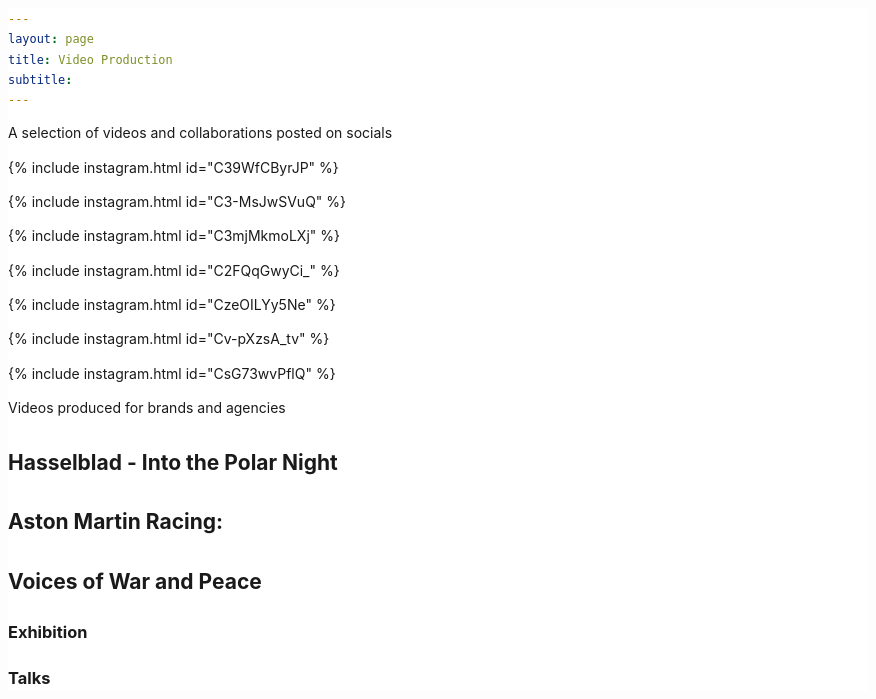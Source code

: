 ```yaml
---
layout: page
title: Video Production
subtitle:
---
```


A selection of videos and collaborations posted on socials

{% include instagram.html id="C39WfCByrJP" %}

{% include instagram.html id="C3-MsJwSVuQ" %}

{% include instagram.html id="C3mjMkmoLXj" %}

{% include instagram.html id="C2FQqGwyCi_" %}

{% include instagram.html id="CzeOILYy5Ne" %}

{% include instagram.html id="Cv-pXzsA_tv" %}

{% include instagram.html id="CsG73wvPflQ" %}

Videos produced for brands and agencies

## Hasselblad - Into the Polar Night

<iframe width="560" height="315" src="https://www.youtube.com/embed/kZU7dfoDry8?si=Ngo04M420XvNqvEb" title="YouTube video player" frameborder="0" allow="accelerometer; autoplay; clipboard-write; encrypted-media; gyroscope; picture-in-picture; web-share" referrerpolicy="strict-origin-when-cross-origin" allowfullscreen></iframe>

## Aston Martin Racing:
<iframe width="560" height="315" src="https://www.youtube.com/embed/videoseries?si=p499iOX6aizFZbnJ&amp;list=PLMb2quoCd8rfwTPQnXDrJugWYOuMuKcCP" title="YouTube video player" frameborder="0" allow="accelerometer; autoplay; clipboard-write; encrypted-media; gyroscope; picture-in-picture; web-share" referrerpolicy="strict-origin-when-cross-origin" allowfullscreen></iframe>

## Voices of War and Peace

### Exhibition

<iframe width="560" height="315" src="https://www.youtube.com/embed/qOBb-NxKYVQ?si=Q54PO7LP1bpNswUf" title="YouTube video player" frameborder="0" allow="accelerometer; autoplay; clipboard-write; encrypted-media; gyroscope; picture-in-picture; web-share" referrerpolicy="strict-origin-when-cross-origin" allowfullscreen></iframe>

### Talks
<iframe width="560" height="315" src="https://www.youtube.com/embed/videoseries?si=N_IWh11dp37dCVw0&amp;list=PLMb2quoCd8reO-83sFc3fK_iTg3q5hgnO" title="YouTube video player" frameborder="0" allow="accelerometer; autoplay; clipboard-write; encrypted-media; gyroscope; picture-in-picture; web-share" referrerpolicy="strict-origin-when-cross-origin" allowfullscreen></iframe>
